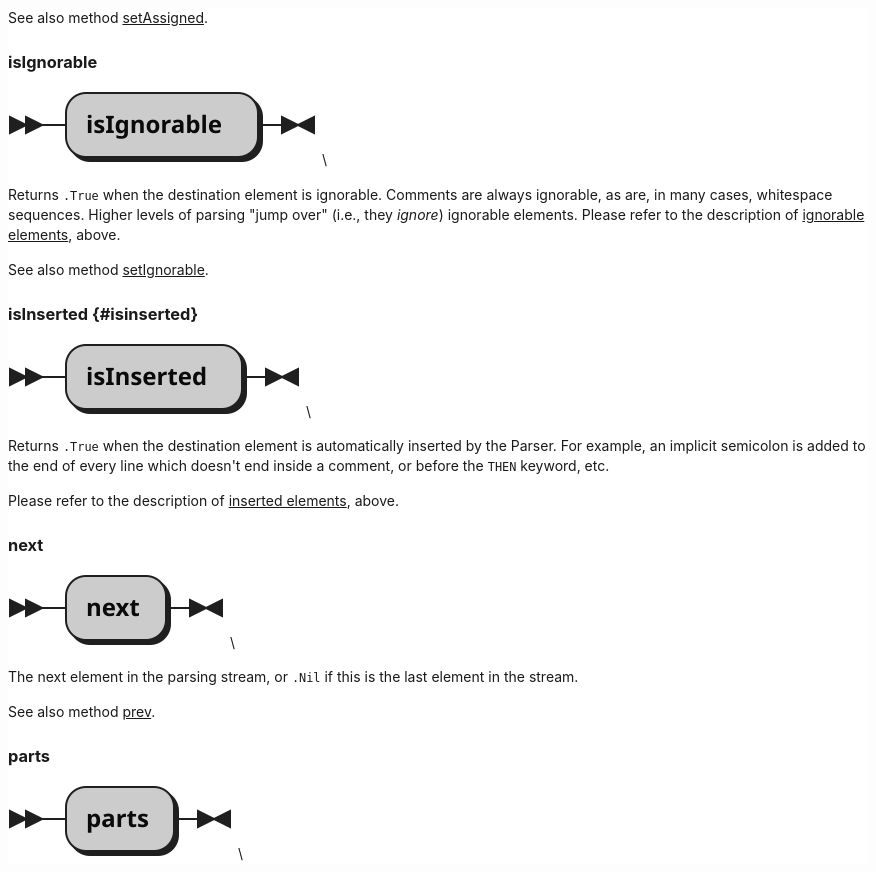 See also method [setAssigned](#setassigned).

### isIgnorable

![isIgnorable](Element.isIgnorable.svg) \

Returns `.True` when the destination element is ignorable.
Comments are always ignorable, as are, in many cases,
whitespace sequences. Higher levels of parsing
"jump over" (i.e., they *ignore*) ignorable elements.
Please refer to the description of
[ignorable elements](#ignorable-elements), above.

See also method [setIgnorable](#setignorable).

### isInserted {#isinserted}

![isInserted](Element.isInserted.svg) \

Returns `.True` when the destination element is
automatically inserted by the Parser.
For example, an implicit
semicolon is added to the end of every
line which doesn't end inside a comment,
or before the `THEN` keyword, etc.

Please refer to the description of
[inserted elements](#marker), above.

### next

![next](Element.next.svg) \

The next element in the parsing stream,
or `.Nil` if this is the last element in the stream.

See also method [prev](#prev).

### parts

![parts](Element.parts.svg) \
